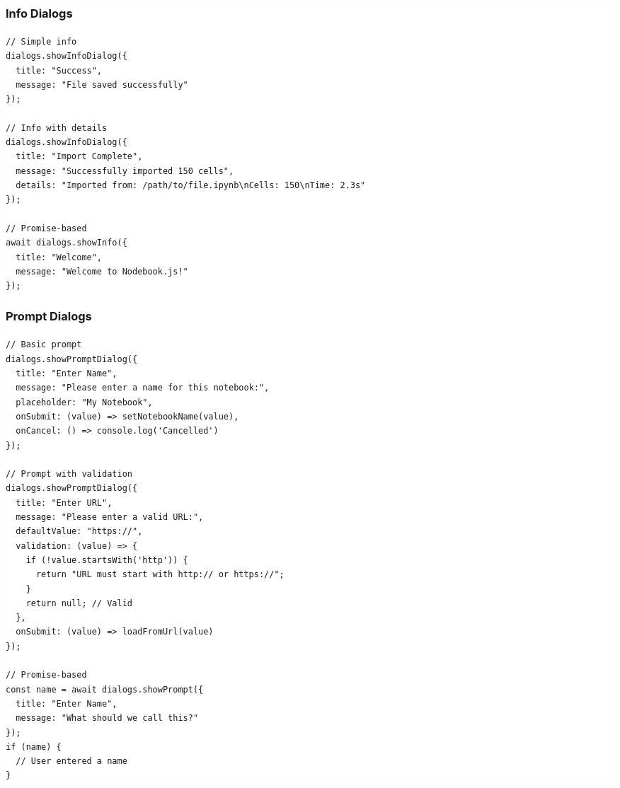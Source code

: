 ### Info Dialogs

```tsx
// Simple info
dialogs.showInfoDialog({
  title: "Success",
  message: "File saved successfully"
});

// Info with details
dialogs.showInfoDialog({
  title: "Import Complete",
  message: "Successfully imported 150 cells",
  details: "Imported from: /path/to/file.ipynb\nCells: 150\nTime: 2.3s"
});

// Promise-based
await dialogs.showInfo({
  title: "Welcome",
  message: "Welcome to Nodebook.js!"
});
```

### Prompt Dialogs

```tsx
// Basic prompt
dialogs.showPromptDialog({
  title: "Enter Name",
  message: "Please enter a name for this notebook:",
  placeholder: "My Notebook",
  onSubmit: (value) => setNotebookName(value),
  onCancel: () => console.log('Cancelled')
});

// Prompt with validation
dialogs.showPromptDialog({
  title: "Enter URL",
  message: "Please enter a valid URL:",
  defaultValue: "https://",
  validation: (value) => {
    if (!value.startsWith('http')) {
      return "URL must start with http:// or https://";
    }
    return null; // Valid
  },
  onSubmit: (value) => loadFromUrl(value)
});

// Promise-based
const name = await dialogs.showPrompt({
  title: "Enter Name",
  message: "What should we call this?"
});
if (name) {
  // User entered a name
}
```
